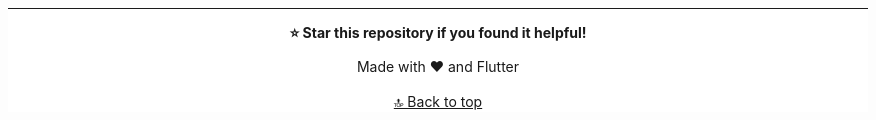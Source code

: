 

---

<div align="center">

**⭐ Star this repository if you found it helpful!**

Made with ❤️ and Flutter

[🔝 Back to top](#-smart-notes)

</div>
